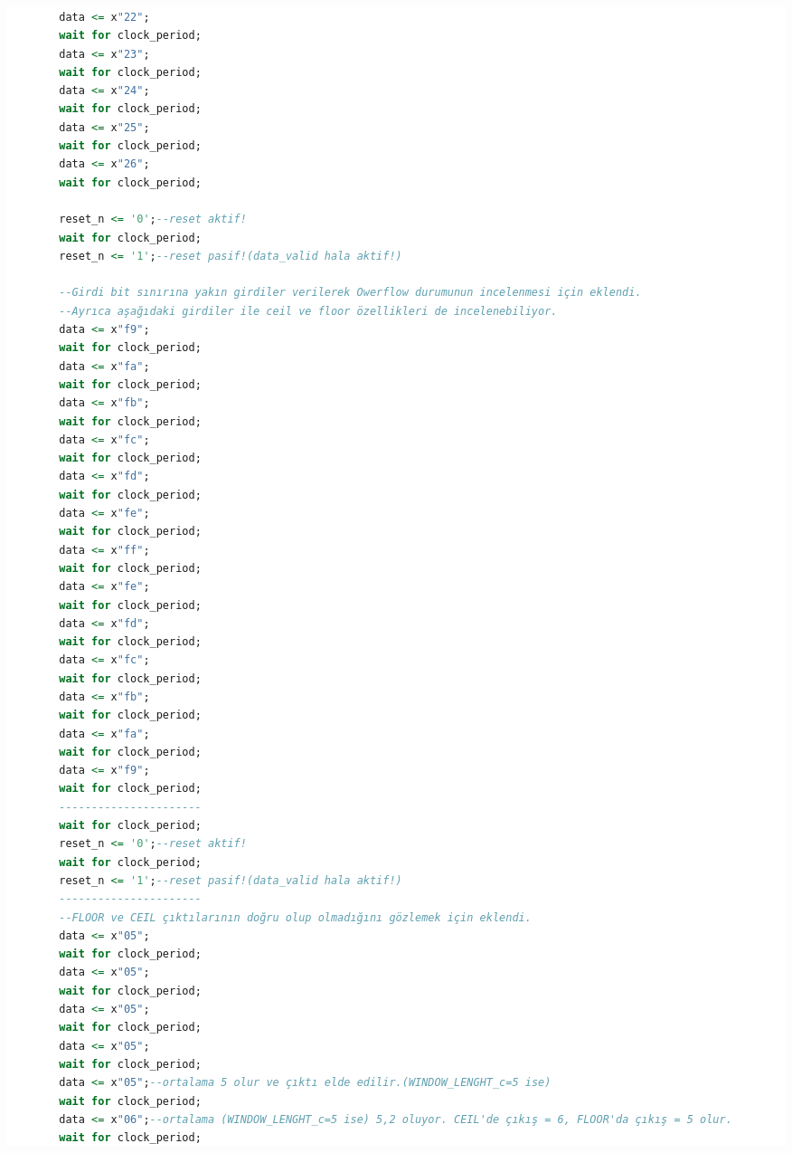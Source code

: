 ```vhdl
		data <= x"22";
		wait for clock_period;
		data <= x"23";
		wait for clock_period;
		data <= x"24";
		wait for clock_period;
		data <= x"25";
		wait for clock_period;
		data <= x"26";
		wait for clock_period;
		
		reset_n <= '0';--reset aktif!
		wait for clock_period;
		reset_n <= '1';--reset pasif!(data_valid hala aktif!)
	
		--Girdi bit sınırına yakın girdiler verilerek Owerflow durumunun incelenmesi için eklendi.
		--Ayrıca aşağıdaki girdiler ile ceil ve floor özellikleri de incelenebiliyor.
		data <= x"f9";
		wait for clock_period;
		data <= x"fa";
		wait for clock_period;
		data <= x"fb";
		wait for clock_period;
		data <= x"fc";
		wait for clock_period;
		data <= x"fd";
		wait for clock_period;
		data <= x"fe";
		wait for clock_period;
		data <= x"ff";
		wait for clock_period;
		data <= x"fe";
		wait for clock_period;
		data <= x"fd";
		wait for clock_period;
		data <= x"fc";
		wait for clock_period;
		data <= x"fb";
		wait for clock_period;
		data <= x"fa";
		wait for clock_period;
		data <= x"f9";
		wait for clock_period;
		----------------------
		wait for clock_period;
		reset_n <= '0';--reset aktif!
		wait for clock_period;
		reset_n <= '1';--reset pasif!(data_valid hala aktif!)
		----------------------
		--FLOOR ve CEIL çıktılarının doğru olup olmadığını gözlemek için eklendi.
		data <= x"05";
		wait for clock_period;
		data <= x"05";
		wait for clock_period;
		data <= x"05";
		wait for clock_period;
		data <= x"05";
		wait for clock_period;
		data <= x"05";--ortalama 5 olur ve çıktı elde edilir.(WINDOW_LENGHT_c=5 ise)
		wait for clock_period;
		data <= x"06";--ortalama (WINDOW_LENGHT_c=5 ise) 5,2 oluyor. CEIL'de çıkış = 6, FLOOR'da çıkış = 5 olur.
		wait for clock_period;
```